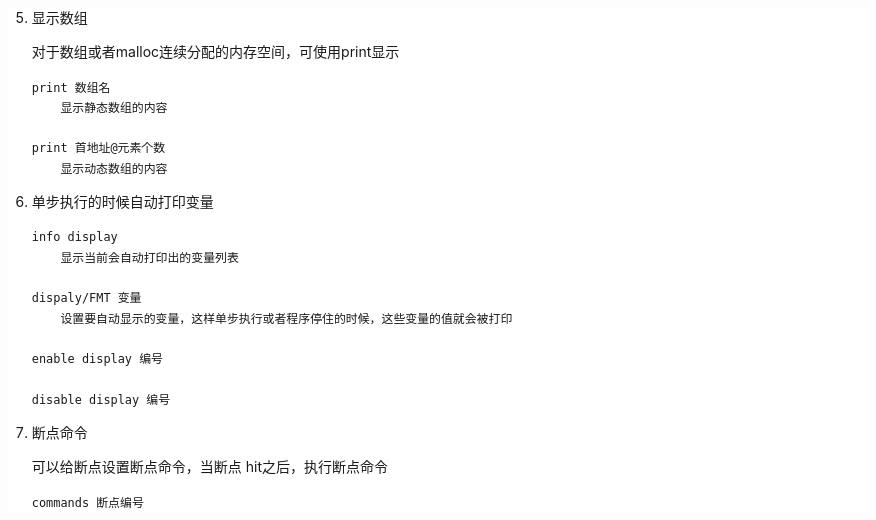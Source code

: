 5. 显示数组

    对于数组或者malloc连续分配的内存空间，可使用print显示

    ```gdb
    print 数组名
        显示静态数组的内容

    print 首地址@元素个数
        显示动态数组的内容
    ```

6. 单步执行的时候自动打印变量

    ```gdb
    info display
        显示当前会自动打印出的变量列表

    dispaly/FMT 变量
        设置要自动显示的变量，这样单步执行或者程序停住的时候，这些变量的值就会被打印

    enable display 编号

    disable display 编号
    ```

7. 断点命令

    可以给断点设置断点命令，当断点 hit之后，执行断点命令

    ```gdb
    commands 断点编号
    ```
